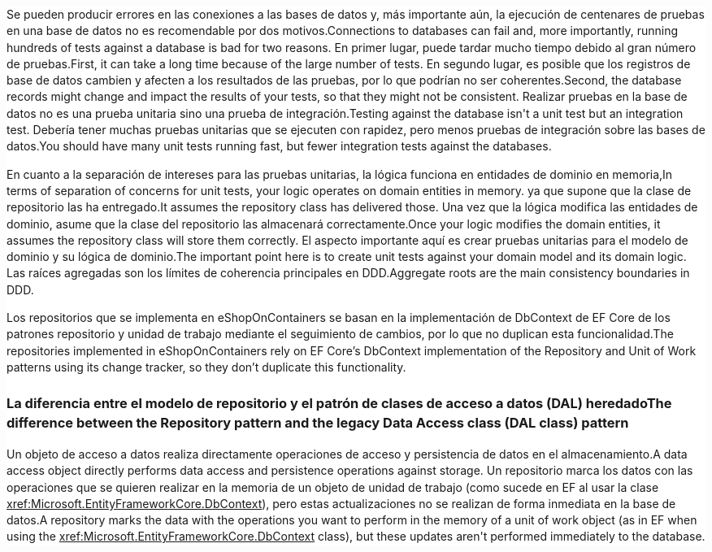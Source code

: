 <span data-ttu-id="8f84f-152">Se pueden producir errores en las conexiones a las bases de datos y, más importante aún, la ejecución de centenares de pruebas en una base de datos no es recomendable por dos motivos.</span><span class="sxs-lookup"><span data-stu-id="8f84f-152">Connections to databases can fail and, more importantly, running hundreds of tests against a database is bad for two reasons.</span></span> <span data-ttu-id="8f84f-153">En primer lugar, puede tardar mucho tiempo debido al gran número de pruebas.</span><span class="sxs-lookup"><span data-stu-id="8f84f-153">First, it can take a long time because of the large number of tests.</span></span> <span data-ttu-id="8f84f-154">En segundo lugar, es posible que los registros de base de datos cambien y afecten a los resultados de las pruebas, por lo que podrían no ser coherentes.</span><span class="sxs-lookup"><span data-stu-id="8f84f-154">Second, the database records might change and impact the results of your tests, so that they might not be consistent.</span></span> <span data-ttu-id="8f84f-155">Realizar pruebas en la base de datos no es una prueba unitaria sino una prueba de integración.</span><span class="sxs-lookup"><span data-stu-id="8f84f-155">Testing against the database isn't a unit test but an integration test.</span></span> <span data-ttu-id="8f84f-156">Debería tener muchas pruebas unitarias que se ejecuten con rapidez, pero menos pruebas de integración sobre las bases de datos.</span><span class="sxs-lookup"><span data-stu-id="8f84f-156">You should have many unit tests running fast, but fewer integration tests against the databases.</span></span>

<span data-ttu-id="8f84f-157">En cuanto a la separación de intereses para las pruebas unitarias, la lógica funciona en entidades de dominio en memoria,</span><span class="sxs-lookup"><span data-stu-id="8f84f-157">In terms of separation of concerns for unit tests, your logic operates on domain entities in memory.</span></span> <span data-ttu-id="8f84f-158">ya que supone que la clase de repositorio las ha entregado.</span><span class="sxs-lookup"><span data-stu-id="8f84f-158">It assumes the repository class has delivered those.</span></span> <span data-ttu-id="8f84f-159">Una vez que la lógica modifica las entidades de dominio, asume que la clase del repositorio las almacenará correctamente.</span><span class="sxs-lookup"><span data-stu-id="8f84f-159">Once your logic modifies the domain entities, it assumes the repository class will store them correctly.</span></span> <span data-ttu-id="8f84f-160">El aspecto importante aquí es crear pruebas unitarias para el modelo de dominio y su lógica de dominio.</span><span class="sxs-lookup"><span data-stu-id="8f84f-160">The important point here is to create unit tests against your domain model and its domain logic.</span></span> <span data-ttu-id="8f84f-161">Las raíces agregadas son los límites de coherencia principales en DDD.</span><span class="sxs-lookup"><span data-stu-id="8f84f-161">Aggregate roots are the main consistency boundaries in DDD.</span></span>

<span data-ttu-id="8f84f-162">Los repositorios que se implementa en eShopOnContainers se basan en la implementación de DbContext de EF Core de los patrones repositorio y unidad de trabajo mediante el seguimiento de cambios, por lo que no duplican esta funcionalidad.</span><span class="sxs-lookup"><span data-stu-id="8f84f-162">The repositories implemented in eShopOnContainers rely on EF Core’s DbContext implementation of the Repository and Unit of Work patterns using its change tracker, so they don’t duplicate this functionality.</span></span>

### <a name="the-difference-between-the-repository-pattern-and-the-legacy-data-access-class-dal-class-pattern"></a><span data-ttu-id="8f84f-163">La diferencia entre el modelo de repositorio y el patrón de clases de acceso a datos (DAL) heredado</span><span class="sxs-lookup"><span data-stu-id="8f84f-163">The difference between the Repository pattern and the legacy Data Access class (DAL class) pattern</span></span>

<span data-ttu-id="8f84f-164">Un objeto de acceso a datos realiza directamente operaciones de acceso y persistencia de datos en el almacenamiento.</span><span class="sxs-lookup"><span data-stu-id="8f84f-164">A data access object directly performs data access and persistence operations against storage.</span></span> <span data-ttu-id="8f84f-165">Un repositorio marca los datos con las operaciones que se quieren realizar en la memoria de un objeto de unidad de trabajo (como sucede en EF al usar la clase <xref:Microsoft.EntityFrameworkCore.DbContext>), pero estas actualizaciones no se realizan de forma inmediata en la base de datos.</span><span class="sxs-lookup"><span data-stu-id="8f84f-165">A repository marks the data with the operations you want to perform in the memory of a unit of work object (as in EF when using the <xref:Microsoft.EntityFrameworkCore.DbContext> class), but these updates aren't performed immediately to the database.</span></span>
